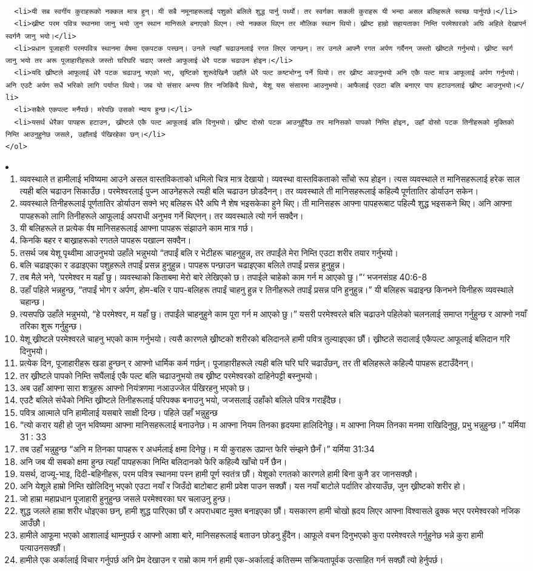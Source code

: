       <li>यी सब स्वर्गीय कुराहरूको नक्कल मात्र हुन्। यी सबै नमूनाहरूलाई पशुको बलिले शुद्ध पार्नु पर्थ्यो। तर स्वर्गका सकली कुराहरू यी भन्दा असल बलिहरूले स्वच्छ पार्नुपर्छ।</li>
      <li>ख्रीष्ट परम पवित्र स्थानमा जानु भयो जुन स्थान मानिसले बनाएको थिएन। त्यो नक्कल थिएन तर मौलिक स्थान थियो। ख्रीष्ट हाम्रो सहायताका निम्ति परमेश्वरको अघि अहिले देखापर्न स्वर्गनै जानु भयो।</li>
      <li>प्रधान पूजाहारी परमपवित्र स्थानमा र्वषमा एकपटक पस्छन्। उनले त्यहाँ चढाउनलाई रगत लिएर जान्छन्। तर उनले आफ्नै रगत अर्पण गर्दैनन् जस्तो ख्रीष्टले गर्नुभयो। ख्रीष्ट स्वर्ग जानु भयो तर अरू पूजाहारीहरूले जस्तो घरिघरि चढाए जस्तो आफूलाई धेरै पटक चढाउन होइन।</li>
      <li>यदि ख्रीष्टले आफूलाई धेरै पटक चढाउनु भएको भए, सृष्टिको शुरूदेखिनै उहाँले धेरै पल्ट कष्टभोग्नु पर्ने थियो। तर ख्रीष्ट आउनुभयो अनि एकै पल्ट मात्र आफूलाई अर्पण गर्नुभयो। अनि एउटै अर्पण सधैं भरिको लागि पर्याप्त थियो। जब यो संसार अन्त्य तिर नजिकिंदै थियो, येशू यस संसारमा आउनुभयो। आफैलाई एउटा बलि बनाएर पाप हटाउनलाई ख्रीष्ट आउनुभयो।</li>
      <li>सबैले एकपल्ट मर्नैपर्छ। मरेपछि उसको न्याय हुन्छ।</li>
      <li>यसर्थ धेरैका पापहरू हटाउन, ख्रीष्टले एकै पल्ट आफूलाई बलि दिनुभयो। ख्रीष्ट दोस्रो पटक आउनुहुँदैछ तर मानिसको पापको निम्ति होइन, उहाँ दोस्रो पटक तिनीहरूको मुक्तिको निम्ति आउनुहुनेछ जसले, उहाँलाई र्पखिरहेका छन्।</li>
    </ol>
  </li>
  <li>
    <ol>
      <li>व्यवस्थाले त हामीलाई भविष्यमा आउने असल वास्तविकताको धमिलो चित्र मात्र देखायो। व्यवस्था वास्तविकताको साँचो रूप होइन। त्यस व्यवस्थाले त मानिसहरूलाई हरेक साल त्यही बलि चढाउन सिकाउँछ। परमेश्वरलाई पुज्न आउनेहरूले त्यही बलि चढाउन छोडदैनन्। तर व्यवस्थाले ती मानिसहरूलाई कहिल्यै पूर्णतातिर डोर्याउन सकेन।</li>
      <li>व्यवस्थाले तिनीहरूलाई पूर्णतातिर  डोर्याउन सक्ने भए बलिहरू धैरै अघि नै शेष भइसकेका हुने थिए। ती मानिसहरू आफ्ना पापहरूबाट पहिल्यै शुद्ध भइसकने थिए। अनि आफ्ना पापहरूको लागि तिनीहरूले आफूलाई अपराधी अनुभव गर्ने थिएनन्। तर व्यवस्थाले त्यो गर्न सक्दैन।</li>
      <li>यी बलिहरूले त प्रत्येक र्वष मानिसहरूलाई आफ्ना पापहरू संझाउने काम मात्र गर्छ।</li>
      <li>किनकि बहर र बाख्राहरूको रगतले पापहरू पखाल्न सक्दैन।</li>
      <li>तसर्थ जब येशू पृथ्वीमा आउनुभयो उहाँले भन्नुभयो “तपाईं बलि र भेटीहरू चाहनुहुन्न, तर तपाईंले मेरा निम्ति एउटा शरीर तयार गर्नुभयो।</li>
      <li>बलि चढाइएका र डढाइएका पशुहरूले तपाईं प्रसन्न हुनुहुन्न। पापहरू पन्छाउन चढाइएका बलिले तपाईं प्रसन्न हुनुहुन्न।</li>
      <li>तब मैले भने, ‘परमेश्वर म यहाँ छु। व्यवस्थाको किताबमा मेरो बारे लेखिएको छ। तपाईले चाहेको काम गर्न म आएको छु।”‘   भजनसंग्रह 40:6-8</li>
      <li>उहाँ पहिले भन्नहुन्छ, “तपाईं भोग र अर्पण, होम-बलि र पाप-बलिहरू तपाईं चाहनु हुन्न र तिनीहरूले तपाईं प्रसन्न पनि हुनुहुन्न।” यी बलिहरू चढाइन्छ किनभने यिनीहरू व्यवस्थाले चहान्छ।</li>
      <li>त्यसपछि उहाँले भन्नुभयो, “हे परमेश्वर, म यहाँ छु। तपाईंले चाहनुहुने काम पूरा गर्न म आएको छु।” यसरी परमेश्वरले बलि चढाउने पहिलेको चलनलाई समाप्त गर्नुहुन्छ र आफ्नो नयाँ तरिका शुरू गर्नुहुन्छ।</li>
      <li>येशू ख्रीष्टले परमेश्वरले चाहनु भएको काम गर्नुभयो। त्यसै कारणले ख्रीष्टको शरीरको बलिदानले हामी पवित्र तुल्याइएका छौं। ख्रीष्टले सदालाई एकैपल्ट आफूलाई बलिदान गरि दिनुभयो।</li>
      <li>प्रत्येक दिन, पूजाहारीहरू खडा हुन्छन् र आफ्नो धार्मिक कर्म गर्छन्। पूजाहारीहरूले त्यही बलि घरि घरि चढाउँछन्, तर ती बलिहरूले कहिल्यै पापहरू हटाउँदैनन्।</li>
      <li>तर ख्रीष्टले पापको निम्ति सघैंलाई एकै पल्ट बलि चढाउनुभयो तब ख्रीष्ट परमेश्वरको दाहिनेपट्टी बस्नुभयो।</li>
      <li>अब उहाँ आफ्ना सारा शत्रुहरू आफ्नो नियंत्रणमा नआउज्जेल र्पखिरहनु भएको छ।</li>
      <li>एउटै बलिले संधैको निम्ति ख्रीष्टले तिनीहरूलाई परिपक्क बनाउनु भयो, जजसलाई उहाँको बलिले पवित्र गराइँदैछ।</li>
      <li>पवित्र आत्माले पनि हामीलाई यसबारे साक्षी दिन्छ। पहिले उहाँ भन्नुहुन्छ</li>
      <li>“त्यो करार यही हो जुन भविष्यमा आफ्ना मानिसहरूलाई बनाउनेछ। म आफ्ना नियम तिनका हृदयमा हालिदिनेछु। म आफ्ना नियम तिनका मनमा राखिदिनुछु, प्रभु भन्नुहुन्छ।” यर्मिया 31 : 33</li>
      <li>तब उहाँ भन्नुहुन्छ “अनि म तिनका पापहरू र अधर्मलाई क्षमा दिनेछु। म यी कुराहरू उप्रान्त फेरि संम्झने छैनँ।” यर्मिया 31:34</li>
      <li>अनि जब यी सबको क्षमा हुन्छ त्यहाँ पापहरूका निम्ति बलिदानको फेरि कहिल्यै खाँचो पर्ने छैन।</li>
      <li>यसर्थ, दाज्यू-भाइ, दिदी-बहिनीहरू, परम पवित्र स्थानमा पस्न हामी पूर्ण स्वतंत्र छौं। येशूको रगतको कारणले हामी बिना कुनै डर जानसक्छौ।</li>
      <li>अनि येशूले हाम्रो निम्ति खोलिदिनु भएको एउटा नयाँ र जिउँदो बाटोबाट हामी प्रवेश पाउन सक्छौं। यस नयाँ बाटोले पर्दातिर डोरयाउँछ, जुन ख्रीष्टको शरीर हो।</li>
      <li>जो हाम्रा महाप्रधान पूजाहारी हुनुहुन्छ जसले परमेश्वरका घर चलाउनु हुन्छ।</li>
      <li>शुद्ध जलले हाम्रा शरीर धोइएका छन्, हामी शुद्ध पारिएका छौं र अपराधबाट मुक्त बनाइएका छौं। यसकारण हामी चोखो ह्रदय लिएर आफ्ना विश्वासले ढुक्क भएर परमेश्वरको नजिक आउँछौ।</li>
      <li>हामीले आफूमा भएको आशालाई थाम्नुपर्छ र आफ्नो आशा बारे, मानिसहरूलाई बताउन छोडनु हुँदैन। आफूले वचन दिनुभएको कुरा परमेश्वरले गर्नुहुनेछ भन्ने कुरा हामी पत्याउनसक्छौं।</li>
      <li>हामीले एक अर्कालाई विचार गर्नुपर्छ अनि प्रेम देखाउन र राम्रो काम गर्न हामी एक-अर्कालाई कतिसम्म सक्रियतापूर्वक उत्साहित गर्न सक्छौं त्यो हेर्नुपर्छ।</li>